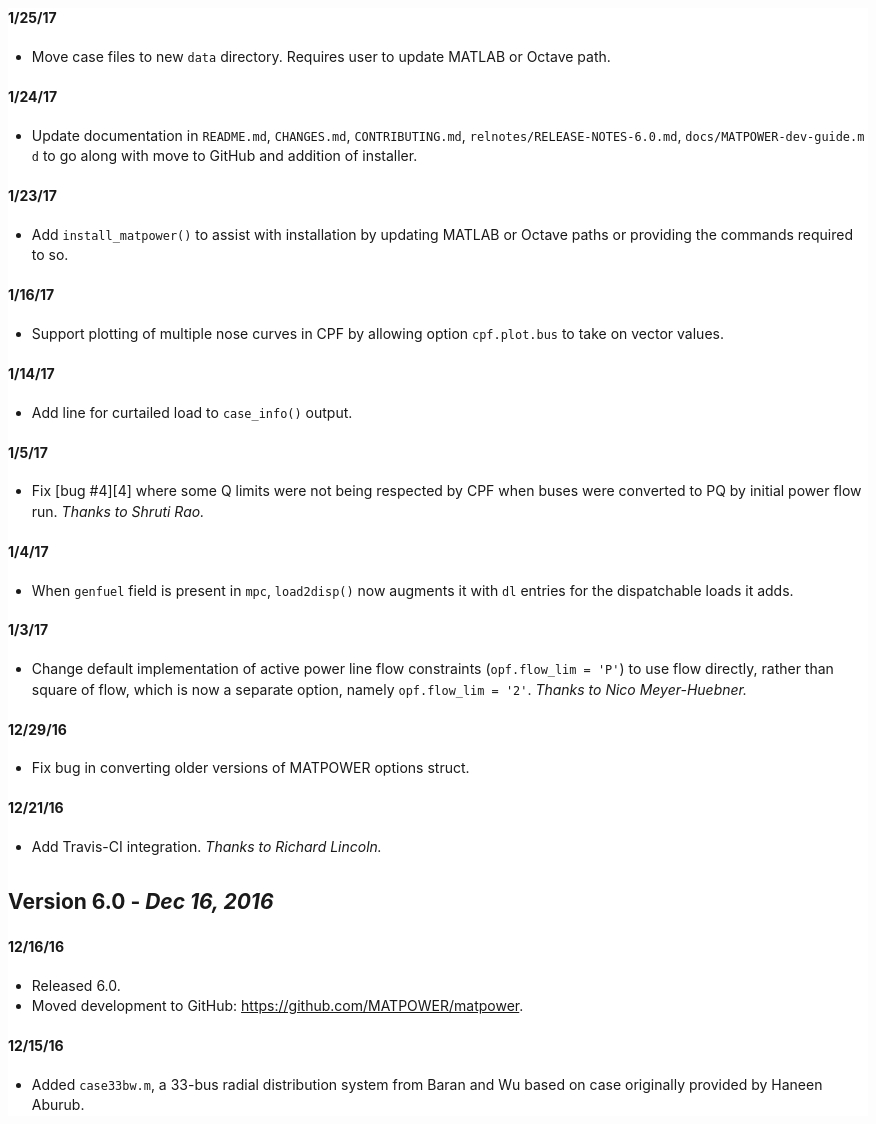 #### 1/25/17
  - Move case files to new `data` directory. Requires user to update
    MATLAB or Octave path.

#### 1/24/17
  - Update documentation in `README.md`, `CHANGES.md`,
    `CONTRIBUTING.md`, `relnotes/RELEASE-NOTES-6.0.md`,
    `docs/MATPOWER-dev-guide.md` to go along with move to GitHub
    and addition of installer.

#### 1/23/17
  - Add `install_matpower()` to assist with installation by
    updating MATLAB or Octave paths or providing the commands
    required to so.

#### 1/16/17
  - Support plotting of multiple nose curves in CPF by allowing
    option `cpf.plot.bus` to take on vector values.

#### 1/14/17
  - Add line for curtailed load to `case_info()` output.

#### 1/5/17
  - Fix [bug #4][4] where some Q limits were not being respected by CPF
    when buses were converted to PQ by initial power flow run.
    *Thanks to Shruti Rao.*

#### 1/4/17
  - When `genfuel` field is present in `mpc`, `load2disp()` now augments
    it with `dl` entries for the dispatchable loads it adds.

#### 1/3/17
  - Change default implementation of active power line flow
    constraints (`opf.flow_lim = 'P'`) to use flow directly, rather
    than square of flow, which is now a separate option, namely
    `opf.flow_lim = '2'`. *Thanks to Nico Meyer-Huebner.*

#### 12/29/16
  - Fix bug in converting older versions of MATPOWER options struct.

#### 12/21/16
  - Add Travis-CI integration. *Thanks to Richard Lincoln.*


Version 6.0 - *Dec 16, 2016*
----------------------------

#### 12/16/16
  - Released 6.0.
  - Moved development to GitHub: <https://github.com/MATPOWER/matpower>.

#### 12/15/16
  - Added `case33bw.m`, a 33-bus radial distribution system from Baran and Wu
    based on case originally provided by Haneen Aburub.
